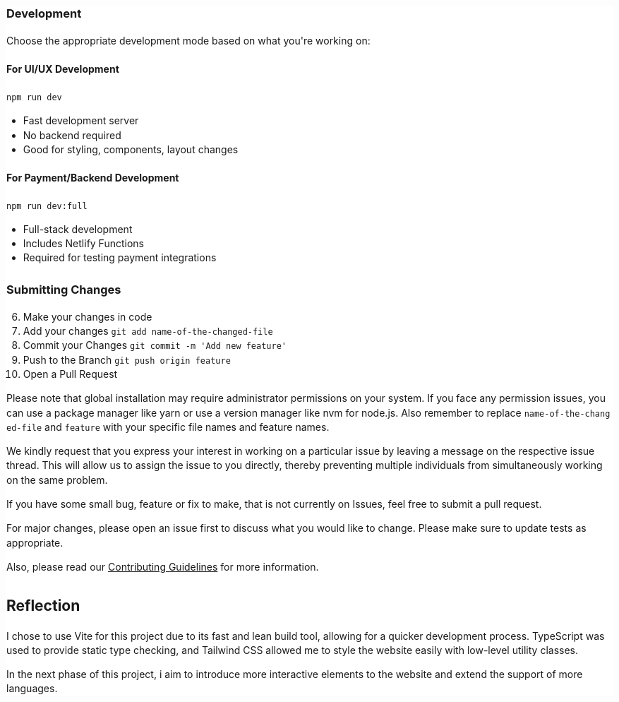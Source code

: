 ### Development

Choose the appropriate development mode based on what you're working on:

#### For UI/UX Development

```bash
npm run dev
```

- Fast development server
- No backend required
- Good for styling, components, layout changes

#### For Payment/Backend Development

```bash
npm run dev:full
```

- Full-stack development
- Includes Netlify Functions
- Required for testing payment integrations

### Submitting Changes

6. Make your changes in code
7. Add your changes `git add name-of-the-changed-file`
8. Commit your Changes `git commit -m 'Add new feature'`
9. Push to the Branch `git push origin feature`
10. Open a Pull Request

Please note that global installation may require administrator permissions on your system. If you face any permission issues, you can use a package manager like yarn or use a version manager like nvm for node.js. Also remember to replace `name-of-the-changed-file` and `feature` with your specific file names and feature names.

We kindly request that you express your interest in working on a particular issue by leaving a message on the respective issue thread. This will allow us to assign the issue to you directly, thereby preventing multiple individuals from simultaneously working on the same problem.

If you have some small bug, feature or fix to make, that is not currently on Issues, feel free to submit a pull request.

For major changes, please open an issue first to discuss what you would like to change. Please make sure to update tests as appropriate.

Also, please read our [Contributing Guidelines](CONTRIBUTING.md) for more information.

## Reflection

I chose to use Vite for this project due to its fast and lean build tool, allowing for a quicker development process. TypeScript was used to provide static type checking, and Tailwind CSS allowed me to style the website easily with low-level utility classes.

In the next phase of this project, i aim to introduce more interactive elements to the website and extend the support of more languages.
